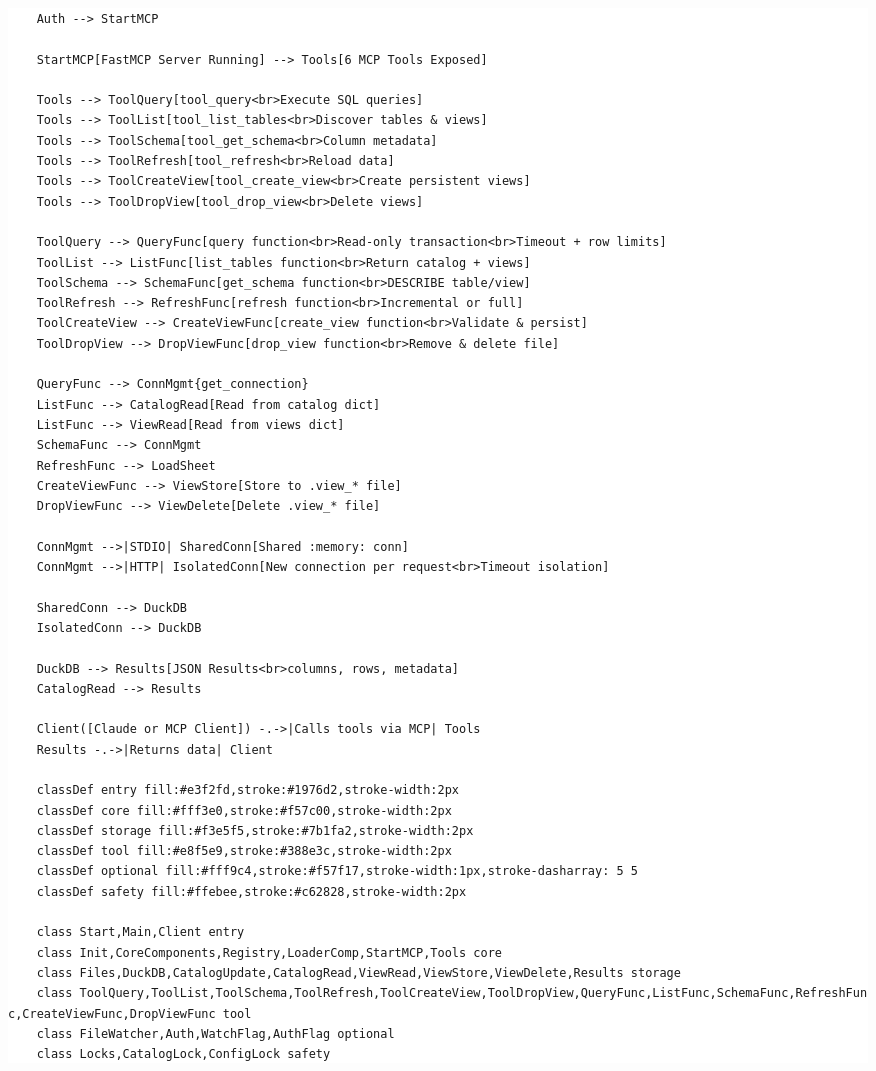 ```mermaid
    Auth --> StartMCP

    StartMCP[FastMCP Server Running] --> Tools[6 MCP Tools Exposed]

    Tools --> ToolQuery[tool_query<br>Execute SQL queries]
    Tools --> ToolList[tool_list_tables<br>Discover tables & views]
    Tools --> ToolSchema[tool_get_schema<br>Column metadata]
    Tools --> ToolRefresh[tool_refresh<br>Reload data]
    Tools --> ToolCreateView[tool_create_view<br>Create persistent views]
    Tools --> ToolDropView[tool_drop_view<br>Delete views]

    ToolQuery --> QueryFunc[query function<br>Read-only transaction<br>Timeout + row limits]
    ToolList --> ListFunc[list_tables function<br>Return catalog + views]
    ToolSchema --> SchemaFunc[get_schema function<br>DESCRIBE table/view]
    ToolRefresh --> RefreshFunc[refresh function<br>Incremental or full]
    ToolCreateView --> CreateViewFunc[create_view function<br>Validate & persist]
    ToolDropView --> DropViewFunc[drop_view function<br>Remove & delete file]

    QueryFunc --> ConnMgmt{get_connection}
    ListFunc --> CatalogRead[Read from catalog dict]
    ListFunc --> ViewRead[Read from views dict]
    SchemaFunc --> ConnMgmt
    RefreshFunc --> LoadSheet
    CreateViewFunc --> ViewStore[Store to .view_* file]
    DropViewFunc --> ViewDelete[Delete .view_* file]

    ConnMgmt -->|STDIO| SharedConn[Shared :memory: conn]
    ConnMgmt -->|HTTP| IsolatedConn[New connection per request<br>Timeout isolation]

    SharedConn --> DuckDB
    IsolatedConn --> DuckDB

    DuckDB --> Results[JSON Results<br>columns, rows, metadata]
    CatalogRead --> Results

    Client([Claude or MCP Client]) -.->|Calls tools via MCP| Tools
    Results -.->|Returns data| Client

    classDef entry fill:#e3f2fd,stroke:#1976d2,stroke-width:2px
    classDef core fill:#fff3e0,stroke:#f57c00,stroke-width:2px
    classDef storage fill:#f3e5f5,stroke:#7b1fa2,stroke-width:2px
    classDef tool fill:#e8f5e9,stroke:#388e3c,stroke-width:2px
    classDef optional fill:#fff9c4,stroke:#f57f17,stroke-width:1px,stroke-dasharray: 5 5
    classDef safety fill:#ffebee,stroke:#c62828,stroke-width:2px

    class Start,Main,Client entry
    class Init,CoreComponents,Registry,LoaderComp,StartMCP,Tools core
    class Files,DuckDB,CatalogUpdate,CatalogRead,ViewRead,ViewStore,ViewDelete,Results storage
    class ToolQuery,ToolList,ToolSchema,ToolRefresh,ToolCreateView,ToolDropView,QueryFunc,ListFunc,SchemaFunc,RefreshFunc,CreateViewFunc,DropViewFunc tool
    class FileWatcher,Auth,WatchFlag,AuthFlag optional
    class Locks,CatalogLock,ConfigLock safety
```
